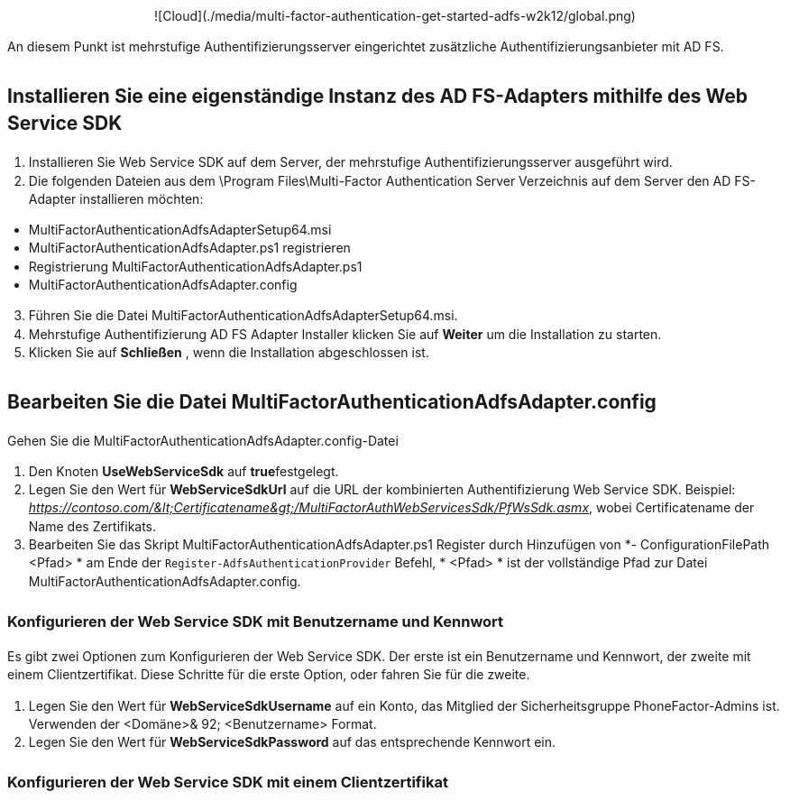 <center>![Cloud](./media/multi-factor-authentication-get-started-adfs-w2k12/global.png)</center>

An diesem Punkt ist mehrstufige Authentifizierungsserver eingerichtet zusätzliche Authentifizierungsanbieter mit AD FS.

## <a name="install-a-standalone-instance-of-the-ad-fs-adapter-by-using-the-web-service-sdk"></a>Installieren Sie eine eigenständige Instanz des AD FS-Adapters mithilfe des Web Service SDK
1. Installieren Sie Web Service SDK auf dem Server, der mehrstufige Authentifizierungsserver ausgeführt wird.
2. Die folgenden Dateien aus dem \Program Files\Multi-Factor Authentication Server Verzeichnis auf dem Server den AD FS-Adapter installieren möchten:
  - MultiFactorAuthenticationAdfsAdapterSetup64.msi
  - MultiFactorAuthenticationAdfsAdapter.ps1 registrieren
  - Registrierung MultiFactorAuthenticationAdfsAdapter.ps1
  - MultiFactorAuthenticationAdfsAdapter.config
3. Führen Sie die Datei MultiFactorAuthenticationAdfsAdapterSetup64.msi.
4. Mehrstufige Authentifizierung AD FS Adapter Installer klicken Sie auf **Weiter** um die Installation zu starten.
5. Klicken Sie auf **Schließen** , wenn die Installation abgeschlossen ist.

## <a name="edit-the-multifactorauthenticationadfsadapterconfig-file"></a>Bearbeiten Sie die Datei MultiFactorAuthenticationAdfsAdapter.config

Gehen Sie die MultiFactorAuthenticationAdfsAdapter.config-Datei

1. Den Knoten **UseWebServiceSdk** auf **true**festgelegt.  
2. Legen Sie den Wert für **WebServiceSdkUrl** auf die URL der kombinierten Authentifizierung Web Service SDK. Beispiel: *https://contoso.com/&lt;Certificatename&gt;/MultiFactorAuthWebServicesSdk/PfWsSdk.asmx*, wobei Certificatename der Name des Zertifikats.  
3. Bearbeiten Sie das Skript MultiFactorAuthenticationAdfsAdapter.ps1 Register durch Hinzufügen von *- ConfigurationFilePath &lt;Pfad&gt; * am Ende der `Register-AdfsAuthenticationProvider` Befehl, * &lt;Pfad&gt; * ist der vollständige Pfad zur Datei MultiFactorAuthenticationAdfsAdapter.config.

### <a name="configure-the-web-service-sdk-with-a-username-and-password"></a>Konfigurieren der Web Service SDK mit Benutzername und Kennwort

Es gibt zwei Optionen zum Konfigurieren der Web Service SDK. Der erste ist ein Benutzername und Kennwort, der zweite mit einem Clientzertifikat. Diese Schritte für die erste Option, oder fahren Sie für die zweite.  

1. Legen Sie den Wert für **WebServiceSdkUsername** auf ein Konto, das Mitglied der Sicherheitsgruppe PhoneFactor-Admins ist. Verwenden der &lt;Domäne&gt;& 92; &lt;Benutzername&gt; Format.  
2. Legen Sie den Wert für **WebServiceSdkPassword** auf das entsprechende Kennwort ein.

### <a name="configure-the-web-service-sdk-with-a-client-certificate"></a>Konfigurieren der Web Service SDK mit einem Clientzertifikat
